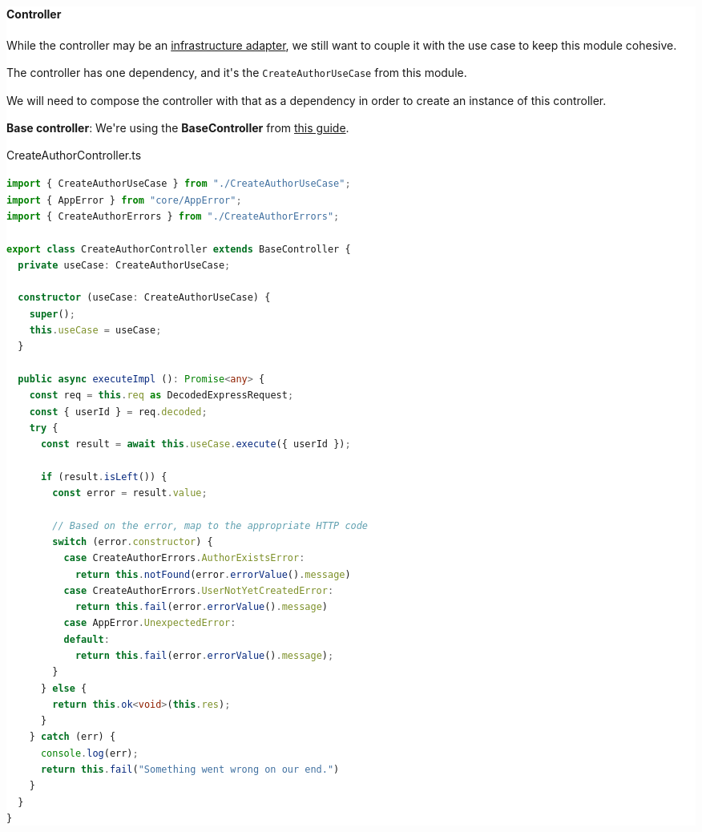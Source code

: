 #### Controller

While the controller may be an [infrastructure adapter](/articles/software-design-architecture/organizing-app-logic/), we still want to couple it with the use case to keep this module cohesive.

The controller has one dependency, and it's the `CreateAuthorUseCase` from this module.

We will need to compose the controller with that as a dependency in order to create an instance of this controller.

<p class="special-quote"><b>Base controller</b>: We're using the <b>BaseController</b> from <a href="/articles/enterprise-typescript-nodejs/clean-consistent-expressjs-controllers/">this guide</a>.</p>

<div class="filename">CreateAuthorController.ts</div>

```typescript
import { CreateAuthorUseCase } from "./CreateAuthorUseCase";
import { AppError } from "core/AppError";
import { CreateAuthorErrors } from "./CreateAuthorErrors";

export class CreateAuthorController extends BaseController {
  private useCase: CreateAuthorUseCase;

  constructor (useCase: CreateAuthorUseCase) {
    super();
    this.useCase = useCase;
  }

  public async executeImpl (): Promise<any> {
    const req = this.req as DecodedExpressRequest;
    const { userId } = req.decoded;
    try {
      const result = await this.useCase.execute({ userId });

      if (result.isLeft()) {
        const error = result.value;

        // Based on the error, map to the appropriate HTTP code
        switch (error.constructor) {
          case CreateAuthorErrors.AuthorExistsError:
            return this.notFound(error.errorValue().message)
          case CreateAuthorErrors.UserNotYetCreatedError:
            return this.fail(error.errorValue().message)
          case AppError.UnexpectedError:
          default:
            return this.fail(error.errorValue().message);
        }
      } else {
        return this.ok<void>(this.res);
      }
    } catch (err) {
      console.log(err);
      return this.fail("Something went wrong on our end.")
    }
  }
}
```
